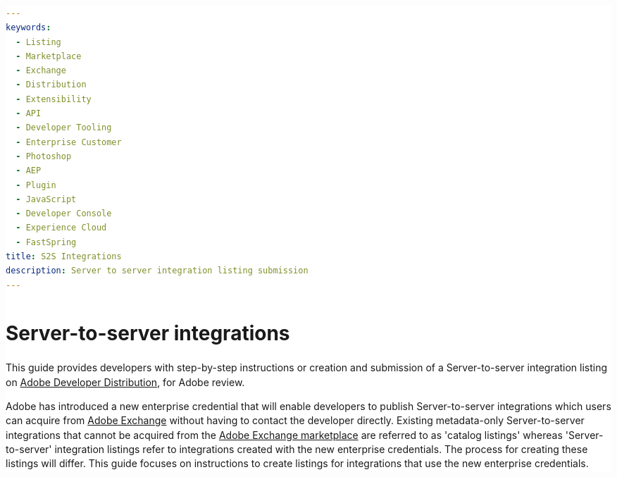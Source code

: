 ```yaml
---
keywords:
  - Listing
  - Marketplace
  - Exchange
  - Distribution
  - Extensibility
  - API
  - Developer Tooling
  - Enterprise Customer
  - Photoshop
  - AEP
  - Plugin
  - JavaScript
  - Developer Console
  - Experience Cloud
  - FastSpring
title: S2S Integrations
description: Server to server integration listing submission
---
```


# Server-to-server integrations

This guide provides developers with step-by-step instructions or creation and submission of a Server-to-server integration listing on [Adobe Developer Distribution](https://developer.adobe.com/distribute), for Adobe review.

<InlineAlert slots="text"/>

Adobe has introduced a new enterprise credential that will enable developers to publish Server-to-server integrations which users can acquire from [Adobe Exchange](https://exchange.adobe.com/) without having to contact the developer directly. Existing metadata-only Server-to-server integrations that cannot be acquired from the [Adobe Exchange marketplace](https://exchange.adobe.com/) are referred to as 'catalog listings' whereas 'Server-to-server' integration listings refer to integrations created with the new enterprise credentials. The process for creating these listings will differ. This guide focuses on instructions to create listings for integrations that use the new enterprise credentials.
